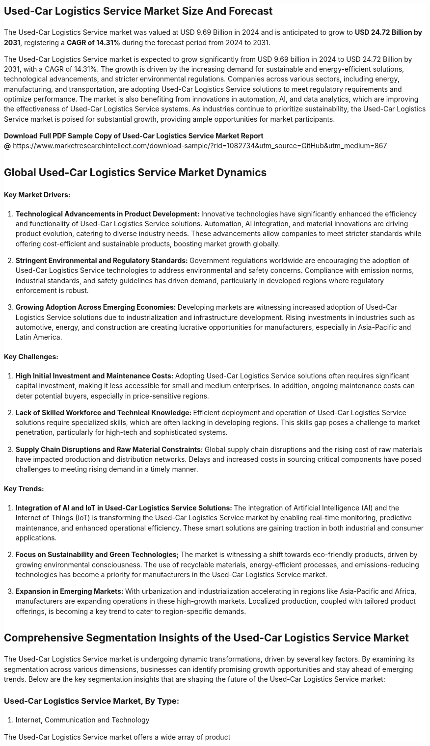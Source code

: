 <h2>Used-Car Logistics Service Market Size And Forecast</h2><p>The Used-Car Logistics Service market was valued at USD 9.69 Billion in 2024 and is anticipated to grow to <strong>USD 24.72 Billion by 2031</strong>, registering a <strong>CAGR of 14.31%</strong> during the forecast period from 2024 to 2031.</p><p>The Used-Car Logistics Service market is expected to grow significantly from USD 9.69 billion in 2024 to USD 24.72 Billion by 2031, with a CAGR of 14.31%. The growth is driven by the increasing demand for sustainable and energy-efficient solutions, technological advancements, and stricter environmental regulations. Companies across various sectors, including energy, manufacturing, and transportation, are adopting Used-Car Logistics Service solutions to meet regulatory requirements and optimize performance. The market is also benefiting from innovations in automation, AI, and data analytics, which are improving the effectiveness of Used-Car Logistics Service systems. As industries continue to prioritize sustainability, the Used-Car Logistics Service market is poised for substantial growth, providing ample opportunities for market participants.</p><p><strong>Download Full PDF Sample Copy of Used-Car Logistics Service Market Report @</strong>&nbsp;<a href="https://www.marketresearchintellect.com/download-sample/?rid=1082734&amp;utm_source=GitHub&amp;utm_medium=867">https://www.marketresearchintellect.com/download-sample/?rid=1082734&amp;utm_source=GitHub&amp;utm_medium=867</a></p><h2>Global Used-Car Logistics Service Market Dynamics</h2><h4><strong>Key Market Drivers:</strong></h4><ol><li><p><strong>Technological Advancements in Product Development:&nbsp;</strong>Innovative technologies have significantly enhanced the efficiency and functionality of Used-Car Logistics Service solutions. Automation, AI integration, and material innovations are driving product evolution, catering to diverse industry needs. These advancements allow companies to meet stricter standards while offering cost-efficient and sustainable products, boosting market growth globally.</p></li><li><p><strong>Stringent Environmental and Regulatory Standards:&nbsp;</strong>Government regulations worldwide are encouraging the adoption of Used-Car Logistics Service technologies to address environmental and safety concerns. Compliance with emission norms, industrial standards, and safety guidelines has driven demand, particularly in developed regions where regulatory enforcement is robust.</p></li><li><p><strong>Growing Adoption Across Emerging Economies:&nbsp;</strong>Developing markets are witnessing increased adoption of Used-Car Logistics Service solutions due to industrialization and infrastructure development. Rising investments in industries such as automotive, energy, and construction are creating lucrative opportunities for manufacturers, especially in Asia-Pacific and Latin America.</p></li></ol><h4><strong>Key Challenges:</strong></h4><ol><li><p><strong>High Initial Investment and Maintenance Costs:&nbsp;</strong>Adopting Used-Car Logistics Service solutions often requires significant capital investment, making it less accessible for small and medium enterprises. In addition, ongoing maintenance costs can deter potential buyers, especially in price-sensitive regions.</p></li><li><p><strong>Lack of Skilled Workforce and Technical Knowledge:&nbsp;</strong>Efficient deployment and operation of Used-Car Logistics Service solutions require specialized skills, which are often lacking in developing regions. This skills gap poses a challenge to market penetration, particularly for high-tech and sophisticated systems.</p></li><li><p><strong>Supply Chain Disruptions and Raw Material Constraints:&nbsp;</strong>Global supply chain disruptions and the rising cost of raw materials have impacted production and distribution networks. Delays and increased costs in sourcing critical components have posed challenges to meeting rising demand in a timely manner.</p></li></ol><h4><strong>Key Trends:</strong></h4><ol><li><p><strong>Integration of AI and IoT in Used-Car Logistics Service Solutions:&nbsp;</strong>The integration of Artificial Intelligence (AI) and the Internet of Things (IoT) is transforming the Used-Car Logistics Service market by enabling real-time monitoring, predictive maintenance, and enhanced operational efficiency. These smart solutions are gaining traction in both industrial and consumer applications.</p></li><li><p><strong>Focus on Sustainability and Green Technologies;&nbsp;</strong>The market is witnessing a shift towards eco-friendly products, driven by growing environmental consciousness. The use of recyclable materials, energy-efficient processes, and emissions-reducing technologies has become a priority for manufacturers in the Used-Car Logistics Service market.</p></li><li><p><strong>Expansion in Emerging Markets:&nbsp;</strong>With urbanization and industrialization accelerating in regions like Asia-Pacific and Africa, manufacturers are expanding operations in these high-growth markets. Localized production, coupled with tailored product offerings, is becoming a key trend to cater to region-specific demands.</p></li></ol><div class="article-main__content" data-test-id="publishing-text-block"><h2>Comprehensive Segmentation Insights of the Used-Car Logistics Service Market</h2><p>The Used-Car Logistics Service market is undergoing dynamic transformations, driven by several key factors. By examining its segmentation across various dimensions, businesses can identify promising growth opportunities and stay ahead of emerging trends. Below are the key segmentation insights that are shaping the future of the Used-Car Logistics Service market:</p><h3><strong>Used-Car Logistics Service Market, By Type:<br /></strong></h3><ol><li>Internet, Communication and Technology</li></ol><p>The Used-Car Logistics Service market offers a wide array of product